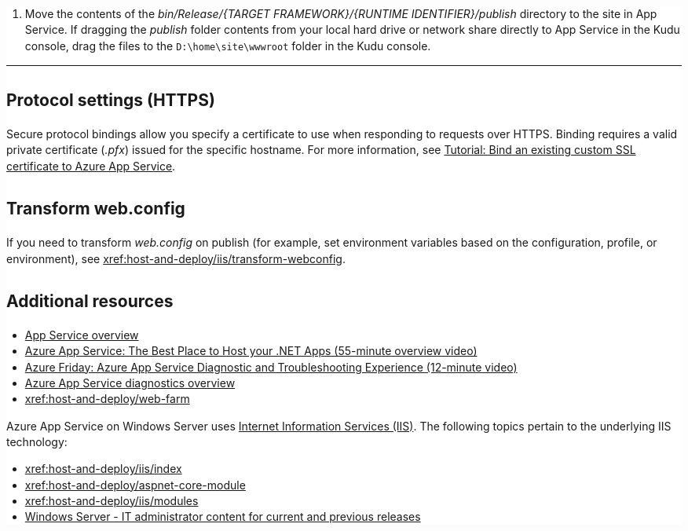 1. Move the contents of the *bin/Release/{TARGET FRAMEWORK}/{RUNTIME IDENTIFIER}/publish* directory to the site in App Service. If dragging the *publish* folder contents from your local hard drive or network share directly to App Service in the Kudu console, drag the files to the `D:\home\site\wwwroot` folder in the Kudu console.

---

## Protocol settings (HTTPS)

Secure protocol bindings allow you specify a certificate to use when responding to requests over HTTPS. Binding requires a valid private certificate (*.pfx*) issued for the specific hostname. For more information, see [Tutorial: Bind an existing custom SSL certificate to Azure App Service](/azure/app-service/app-service-web-tutorial-custom-ssl).

## Transform web.config

If you need to transform *web.config* on publish (for example, set environment variables based on the configuration, profile, or environment), see <xref:host-and-deploy/iis/transform-webconfig>.

## Additional resources

* [App Service overview](/azure/app-service/app-service-web-overview)
* [Azure App Service: The Best Place to Host your .NET Apps (55-minute overview video)](https://channel9.msdn.com/events/dotnetConf/2017/T222)
* [Azure Friday: Azure App Service Diagnostic and Troubleshooting Experience (12-minute video)](https://channel9.msdn.com/Shows/Azure-Friday/Azure-App-Service-Diagnostic-and-Troubleshooting-Experience)
* [Azure App Service diagnostics overview](/azure/app-service/app-service-diagnostics)
* <xref:host-and-deploy/web-farm>

Azure App Service on Windows Server uses [Internet Information Services (IIS)](https://www.iis.net/). The following topics pertain to the underlying IIS technology:

* <xref:host-and-deploy/iis/index>
* <xref:host-and-deploy/aspnet-core-module>
* <xref:host-and-deploy/iis/modules>
* [Windows Server - IT administrator content for current and previous releases](/windows-server/windows-server-versions)
